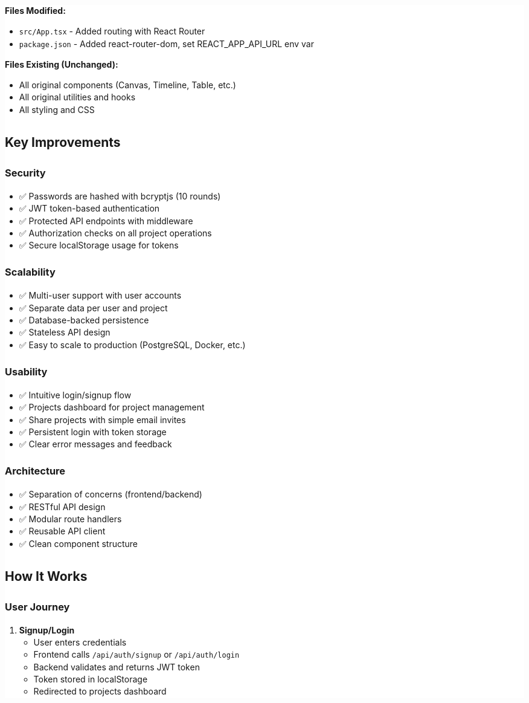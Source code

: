 **Files Modified:**
- `src/App.tsx` - Added routing with React Router
- `package.json` - Added react-router-dom, set REACT_APP_API_URL env var

**Files Existing (Unchanged):**
- All original components (Canvas, Timeline, Table, etc.)
- All original utilities and hooks
- All styling and CSS

## Key Improvements

### Security
- ✅ Passwords are hashed with bcryptjs (10 rounds)
- ✅ JWT token-based authentication
- ✅ Protected API endpoints with middleware
- ✅ Authorization checks on all project operations
- ✅ Secure localStorage usage for tokens

### Scalability
- ✅ Multi-user support with user accounts
- ✅ Separate data per user and project
- ✅ Database-backed persistence
- ✅ Stateless API design
- ✅ Easy to scale to production (PostgreSQL, Docker, etc.)

### Usability
- ✅ Intuitive login/signup flow
- ✅ Projects dashboard for project management
- ✅ Share projects with simple email invites
- ✅ Persistent login with token storage
- ✅ Clear error messages and feedback

### Architecture
- ✅ Separation of concerns (frontend/backend)
- ✅ RESTful API design
- ✅ Modular route handlers
- ✅ Reusable API client
- ✅ Clean component structure

## How It Works

### User Journey

1. **Signup/Login**
   - User enters credentials
   - Frontend calls `/api/auth/signup` or `/api/auth/login`
   - Backend validates and returns JWT token
   - Token stored in localStorage
   - Redirected to projects dashboard
